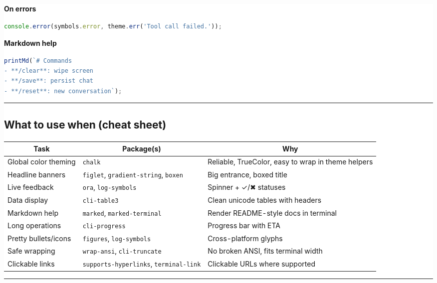 **On errors**

```ts
console.error(symbols.error, theme.err('Tool call failed.'));
```

**Markdown help**

```ts
printMd(`# Commands
- **/clear**: wipe screen
- **/save**: persist chat
- **/reset**: new conversation`);
```

---

## What to use when (cheat sheet)

| Task                 | Package(s)                             | Why                                                |
| -------------------- | -------------------------------------- | -------------------------------------------------- |
| Global color theming | `chalk`                                | Reliable, TrueColor, easy to wrap in theme helpers |
| Headline banners     | `figlet`, `gradient-string`, `boxen`   | Big entrance, boxed title                          |
| Live feedback        | `ora`, `log-symbols`                   | Spinner + ✓/✖ statuses                             |
| Data display         | `cli-table3`                           | Clean unicode tables with headers                  |
| Markdown help        | `marked`, `marked-terminal`            | Render README-style docs in terminal               |
| Long operations      | `cli-progress`                         | Progress bar with ETA                              |
| Pretty bullets/icons | `figures`, `log-symbols`               | Cross-platform glyphs                              |
| Safe wrapping        | `wrap-ansi`, `cli-truncate`            | No broken ANSI, fits terminal width                |
| Clickable links      | `supports-hyperlinks`, `terminal-link` | Clickable URLs where supported                     |

---
